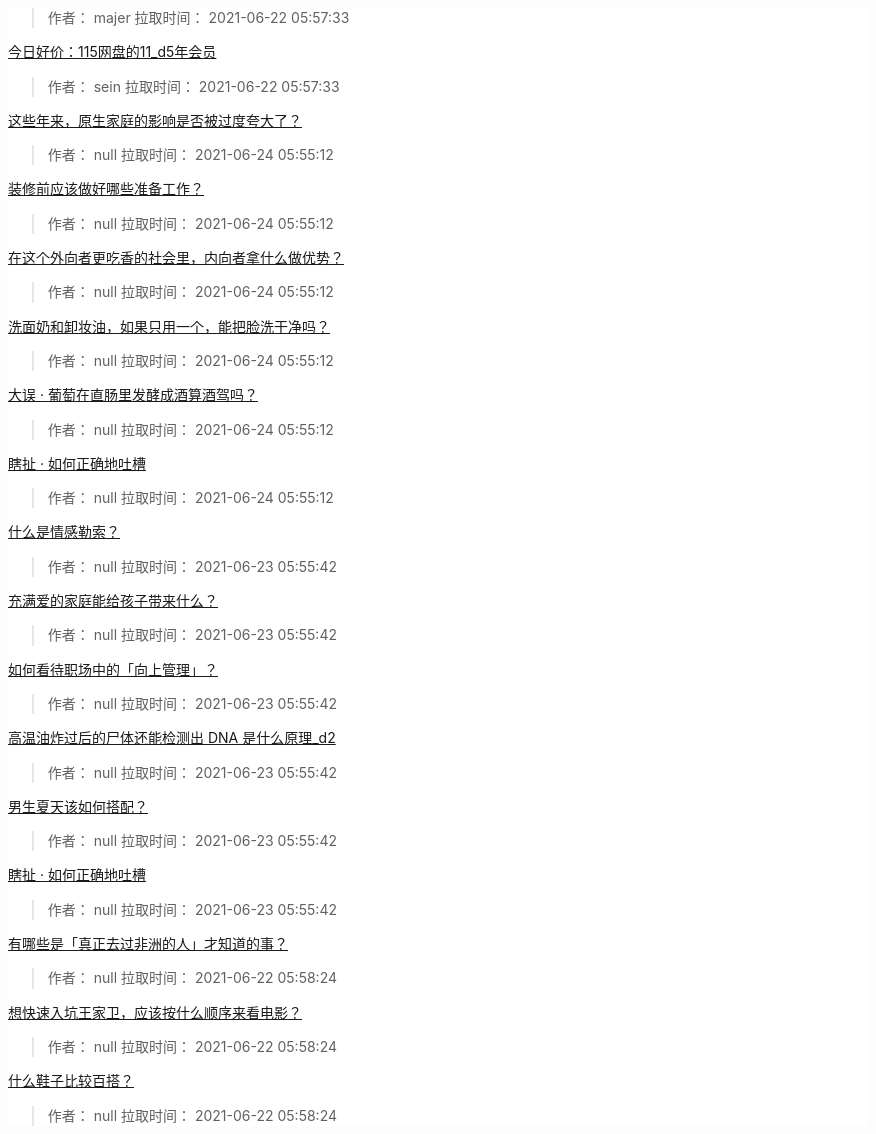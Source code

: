> 作者： majer  拉取时间： 2021-06-22 05:57:33

 [今日好价：115网盘的11_d5年会员](http://jandan.net/p/109130)

> 作者： sein  拉取时间： 2021-06-22 05:57:33

 [这些年来，原生家庭的影响是否被过度夸大了？](https://daily.zhihu.com/story/9737346)

> 作者： null  拉取时间： 2021-06-24 05:55:12

 [装修前应该做好哪些准备工作？](https://daily.zhihu.com/story/9737355)

> 作者： null  拉取时间： 2021-06-24 05:55:12

 [在这个外向者更吃香的社会里，内向者拿什么做优势？](https://daily.zhihu.com/story/9737364)

> 作者： null  拉取时间： 2021-06-24 05:55:12

 [洗面奶和卸妆油，如果只用一个，能把脸洗干净吗？](https://daily.zhihu.com/story/9737370)

> 作者： null  拉取时间： 2021-06-24 05:55:12

 [大误 · 葡萄在直肠里发酵成酒算酒驾吗？](https://daily.zhihu.com/story/9737336)

> 作者： null  拉取时间： 2021-06-24 05:55:12

 [瞎扯 · 如何正确地吐槽](https://daily.zhihu.com/story/9737328)

> 作者： null  拉取时间： 2021-06-24 05:55:12

 [什么是情感勒索？](https://daily.zhihu.com/story/9737292)

> 作者： null  拉取时间： 2021-06-23 05:55:42

 [充满爱的家庭能给孩子带来什么？](https://daily.zhihu.com/story/9737302)

> 作者： null  拉取时间： 2021-06-23 05:55:42

 [如何看待职场中的「向上管理」？](https://daily.zhihu.com/story/9737306)

> 作者： null  拉取时间： 2021-06-23 05:55:42

 [高温油炸过后的尸体还能检测出 DNA 是什么原理_d2](https://daily.zhihu.com/story/9737316)

> 作者： null  拉取时间： 2021-06-23 05:55:42

 [男生夏天该如何搭配？](https://daily.zhihu.com/story/9737325)

> 作者： null  拉取时间： 2021-06-23 05:55:42

 [瞎扯 · 如何正确地吐槽](https://daily.zhihu.com/story/9737285)

> 作者： null  拉取时间： 2021-06-23 05:55:42

 [有哪些是「真正去过非洲的人」才知道的事？](https://daily.zhihu.com/story/9737266)

> 作者： null  拉取时间： 2021-06-22 05:58:24

 [想快速入坑王家卫，应该按什么顺序来看电影？](https://daily.zhihu.com/story/9737254)

> 作者： null  拉取时间： 2021-06-22 05:58:24

 [什么鞋子比较百搭？](https://daily.zhihu.com/story/9737263)

> 作者： null  拉取时间： 2021-06-22 05:58:24
